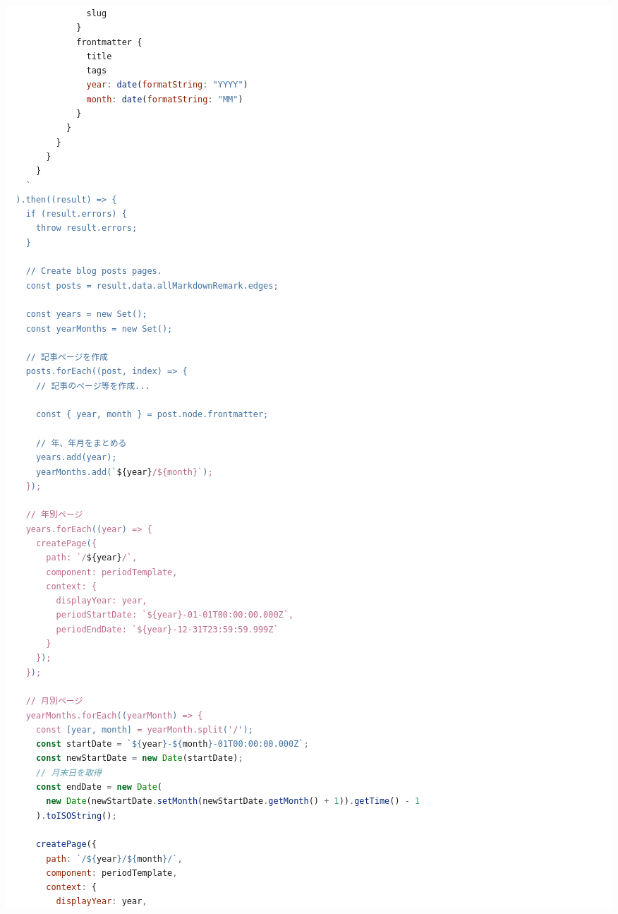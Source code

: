 ```js
                slug
              }
              frontmatter {
                title
                tags
                year: date(formatString: "YYYY")
                month: date(formatString: "MM")
              }
            }
          }
        }
      }
    `
  ).then((result) => {
    if (result.errors) {
      throw result.errors;
    }

    // Create blog posts pages.
    const posts = result.data.allMarkdownRemark.edges;

    const years = new Set();
    const yearMonths = new Set();

    // 記事ページを作成
    posts.forEach((post, index) => {
      // 記事のページ等を作成...

      const { year, month } = post.node.frontmatter;

      // 年、年月をまとめる
      years.add(year);
      yearMonths.add(`${year}/${month}`);
    });

    // 年別ページ
    years.forEach((year) => {
      createPage({
        path: `/${year}/`,
        component: periodTemplate,
        context: {
          displayYear: year,
          periodStartDate: `${year}-01-01T00:00:00.000Z`,
          periodEndDate: `${year}-12-31T23:59:59.999Z`
        }
      });
    });

    // 月別ページ
    yearMonths.forEach((yearMonth) => {
      const [year, month] = yearMonth.split('/');
      const startDate = `${year}-${month}-01T00:00:00.000Z`;
      const newStartDate = new Date(startDate);
      // 月末日を取得
      const endDate = new Date(
        new Date(newStartDate.setMonth(newStartDate.getMonth() + 1)).getTime() - 1
      ).toISOString();

      createPage({
        path: `/${year}/${month}/`,
        component: periodTemplate,
        context: {
          displayYear: year,
```